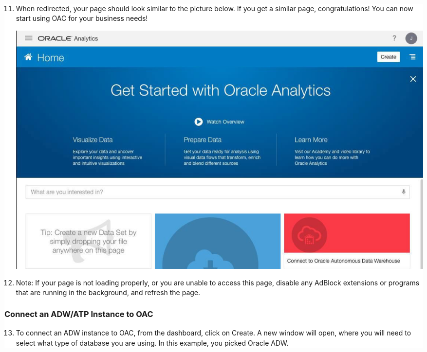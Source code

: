 11. When redirected, your page should look similar to the picture below. If you get a similar page, congratulations! You can now start using OAC for your business needs!

	![](./images/35.png "")

12. Note: If your page is not loading properly, or you are unable to access this page, disable any AdBlock extensions or programs that are running in the background, and refresh the page.

### **Connect an ADW/ATP Instance to OAC**

13. To connect an ADW instance to OAC, from the dashboard, click on Create. A new window will open, where you will need to select what type of database you are using. In this example, you picked Oracle ADW.
